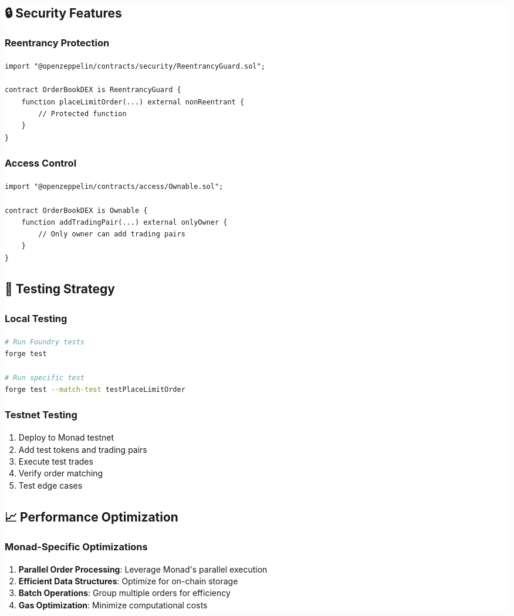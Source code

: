 ## 🔒 **Security Features**

### **Reentrancy Protection**
```solidity
import "@openzeppelin/contracts/security/ReentrancyGuard.sol";

contract OrderBookDEX is ReentrancyGuard {
    function placeLimitOrder(...) external nonReentrant {
        // Protected function
    }
}
```

### **Access Control**
```solidity
import "@openzeppelin/contracts/access/Ownable.sol";

contract OrderBookDEX is Ownable {
    function addTradingPair(...) external onlyOwner {
        // Only owner can add trading pairs
    }
}
```

## 🧪 **Testing Strategy**

### **Local Testing**
```bash
# Run Foundry tests
forge test

# Run specific test
forge test --match-test testPlaceLimitOrder
```

### **Testnet Testing**
1. Deploy to Monad testnet
2. Add test tokens and trading pairs
3. Execute test trades
4. Verify order matching
5. Test edge cases

## 📈 **Performance Optimization**

### **Monad-Specific Optimizations**
1. **Parallel Order Processing**: Leverage Monad's parallel execution
2. **Efficient Data Structures**: Optimize for on-chain storage
3. **Batch Operations**: Group multiple orders for efficiency
4. **Gas Optimization**: Minimize computational costs
